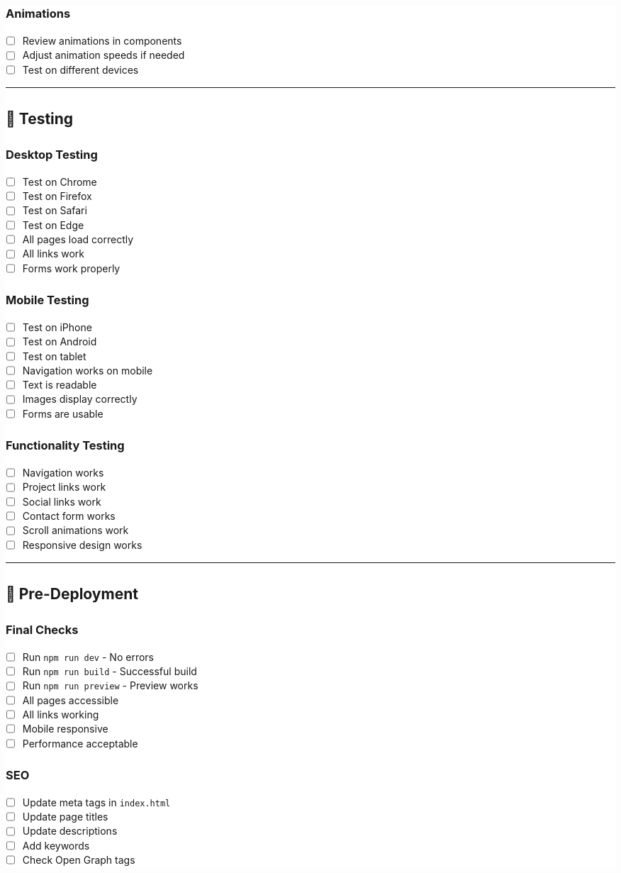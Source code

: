 ### Animations
- [ ] Review animations in components
- [ ] Adjust animation speeds if needed
- [ ] Test on different devices

---

## 📱 Testing

### Desktop Testing
- [ ] Test on Chrome
- [ ] Test on Firefox
- [ ] Test on Safari
- [ ] Test on Edge
- [ ] All pages load correctly
- [ ] All links work
- [ ] Forms work properly

### Mobile Testing
- [ ] Test on iPhone
- [ ] Test on Android
- [ ] Test on tablet
- [ ] Navigation works on mobile
- [ ] Text is readable
- [ ] Images display correctly
- [ ] Forms are usable

### Functionality Testing
- [ ] Navigation works
- [ ] Project links work
- [ ] Social links work
- [ ] Contact form works
- [ ] Scroll animations work
- [ ] Responsive design works

---

## 🚀 Pre-Deployment

### Final Checks
- [ ] Run `npm run dev` - No errors
- [ ] Run `npm run build` - Successful build
- [ ] Run `npm run preview` - Preview works
- [ ] All pages accessible
- [ ] All links working
- [ ] Mobile responsive
- [ ] Performance acceptable

### SEO
- [ ] Update meta tags in `index.html`
- [ ] Update page titles
- [ ] Update descriptions
- [ ] Add keywords
- [ ] Check Open Graph tags
